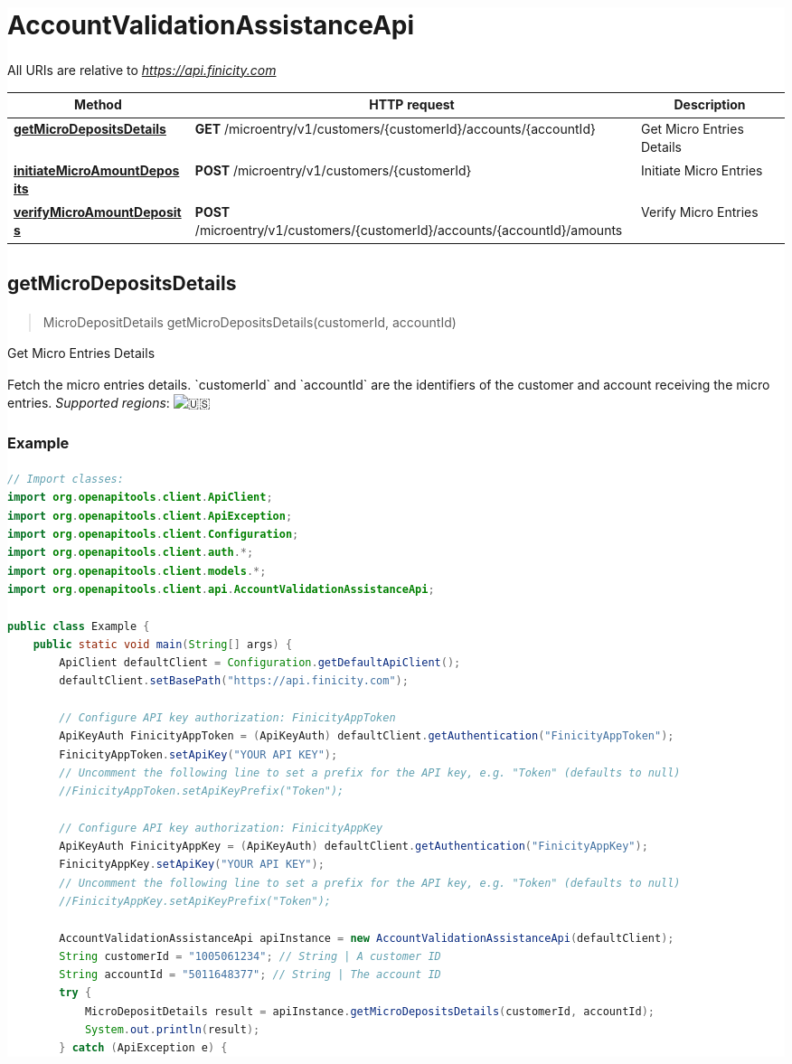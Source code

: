 # AccountValidationAssistanceApi

All URIs are relative to *https://api.finicity.com*

| Method | HTTP request | Description |
|------------- | ------------- | -------------|
| [**getMicroDepositsDetails**](AccountValidationAssistanceApi.md#getMicroDepositsDetails) | **GET** /microentry/v1/customers/{customerId}/accounts/{accountId} | Get Micro Entries Details |
| [**initiateMicroAmountDeposits**](AccountValidationAssistanceApi.md#initiateMicroAmountDeposits) | **POST** /microentry/v1/customers/{customerId} | Initiate Micro Entries |
| [**verifyMicroAmountDeposits**](AccountValidationAssistanceApi.md#verifyMicroAmountDeposits) | **POST** /microentry/v1/customers/{customerId}/accounts/{accountId}/amounts | Verify Micro Entries |



## getMicroDepositsDetails

> MicroDepositDetails getMicroDepositsDetails(customerId, accountId)

Get Micro Entries Details

Fetch the micro entries details. &#x60;customerId&#x60; and &#x60;accountId&#x60; are the identifiers of the customer and account receiving the micro entries.    _Supported regions_: ![🇺🇸](https://flagcdn.com/20x15/us.png)

### Example

```java
// Import classes:
import org.openapitools.client.ApiClient;
import org.openapitools.client.ApiException;
import org.openapitools.client.Configuration;
import org.openapitools.client.auth.*;
import org.openapitools.client.models.*;
import org.openapitools.client.api.AccountValidationAssistanceApi;

public class Example {
    public static void main(String[] args) {
        ApiClient defaultClient = Configuration.getDefaultApiClient();
        defaultClient.setBasePath("https://api.finicity.com");
        
        // Configure API key authorization: FinicityAppToken
        ApiKeyAuth FinicityAppToken = (ApiKeyAuth) defaultClient.getAuthentication("FinicityAppToken");
        FinicityAppToken.setApiKey("YOUR API KEY");
        // Uncomment the following line to set a prefix for the API key, e.g. "Token" (defaults to null)
        //FinicityAppToken.setApiKeyPrefix("Token");

        // Configure API key authorization: FinicityAppKey
        ApiKeyAuth FinicityAppKey = (ApiKeyAuth) defaultClient.getAuthentication("FinicityAppKey");
        FinicityAppKey.setApiKey("YOUR API KEY");
        // Uncomment the following line to set a prefix for the API key, e.g. "Token" (defaults to null)
        //FinicityAppKey.setApiKeyPrefix("Token");

        AccountValidationAssistanceApi apiInstance = new AccountValidationAssistanceApi(defaultClient);
        String customerId = "1005061234"; // String | A customer ID
        String accountId = "5011648377"; // String | The account ID
        try {
            MicroDepositDetails result = apiInstance.getMicroDepositsDetails(customerId, accountId);
            System.out.println(result);
        } catch (ApiException e) {
```